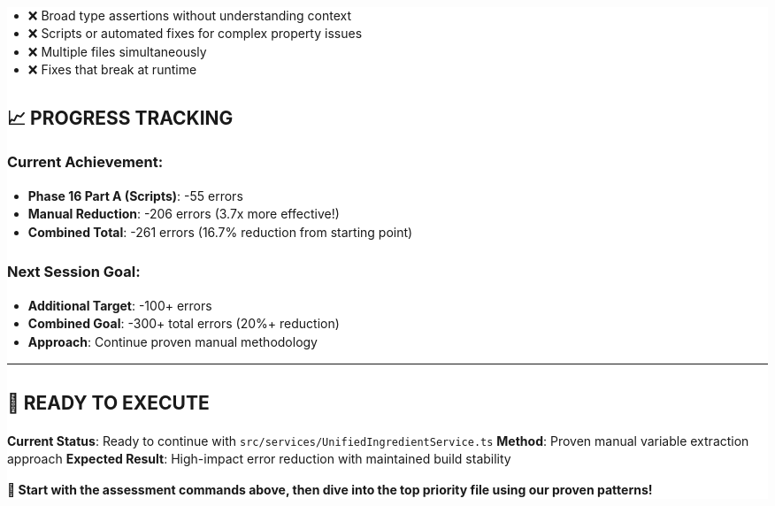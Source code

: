 - ❌ Broad type assertions without understanding context
- ❌ Scripts or automated fixes for complex property issues
- ❌ Multiple files simultaneously
- ❌ Fixes that break at runtime

## 📈 PROGRESS TRACKING

### Current Achievement:

- **Phase 16 Part A (Scripts)**: -55 errors
- **Manual Reduction**: -206 errors (3.7x more effective!)
- **Combined Total**: -261 errors (16.7% reduction from starting point)

### Next Session Goal:

- **Additional Target**: -100+ errors
- **Combined Goal**: -300+ total errors (20%+ reduction)
- **Approach**: Continue proven manual methodology

---

## 🎯 READY TO EXECUTE

**Current Status**: Ready to continue with
`src/services/UnifiedIngredientService.ts` **Method**: Proven manual variable
extraction approach **Expected Result**: High-impact error reduction with
maintained build stability

**🚀 Start with the assessment commands above, then dive into the top priority
file using our proven patterns!**
